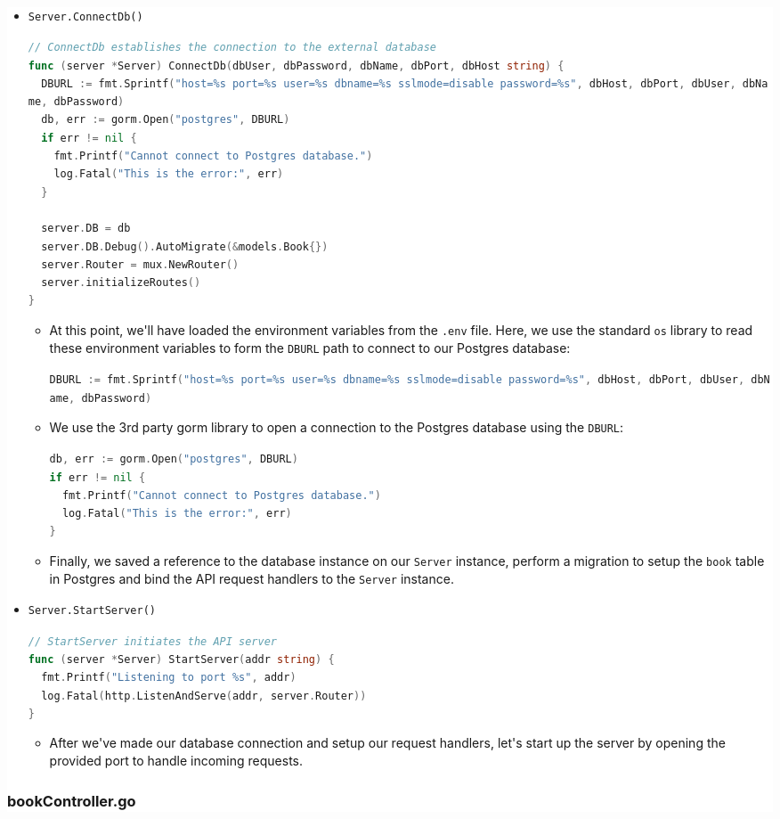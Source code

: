 * `Server.ConnectDb()`
  ```go
  // ConnectDb establishes the connection to the external database
  func (server *Server) ConnectDb(dbUser, dbPassword, dbName, dbPort, dbHost string) {
    DBURL := fmt.Sprintf("host=%s port=%s user=%s dbname=%s sslmode=disable password=%s", dbHost, dbPort, dbUser, dbName, dbPassword)
    db, err := gorm.Open("postgres", DBURL)
    if err != nil {
      fmt.Printf("Cannot connect to Postgres database.")
      log.Fatal("This is the error:", err)
    }

    server.DB = db
    server.DB.Debug().AutoMigrate(&models.Book{})
    server.Router = mux.NewRouter()
    server.initializeRoutes()
  }
  ```
  * At this point, we'll have loaded the environment variables from the `.env` file. Here, we use the standard `os` library to read these environment variables to form the `DBURL` path to connect to our Postgres database:
    ```go
    DBURL := fmt.Sprintf("host=%s port=%s user=%s dbname=%s sslmode=disable password=%s", dbHost, dbPort, dbUser, dbName, dbPassword)
    ```

  * We use the 3rd party gorm library to open a connection to the Postgres database using the `DBURL`:
    ```go
    db, err := gorm.Open("postgres", DBURL)
    if err != nil {
      fmt.Printf("Cannot connect to Postgres database.")
      log.Fatal("This is the error:", err)
    }
    ```

  * Finally, we saved a reference to the database instance on our `Server` instance, perform a migration to setup the `book` table in Postgres and bind the API request handlers to the `Server` instance.

* `Server.StartServer()`
  ```go
  // StartServer initiates the API server
  func (server *Server) StartServer(addr string) {
    fmt.Printf("Listening to port %s", addr)
    log.Fatal(http.ListenAndServe(addr, server.Router))
  }
  ```
  * After we've made our database connection and setup our request handlers, let's start up the server by opening the provided port to handle incoming requests.

### bookController.go
